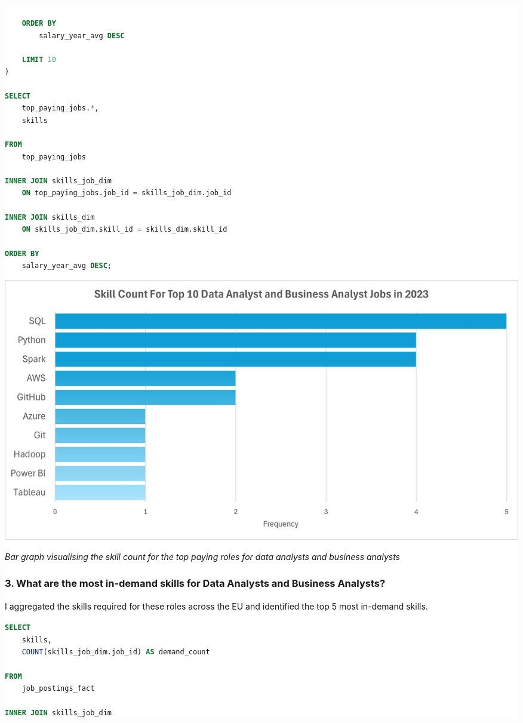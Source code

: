 ```sql

    ORDER BY
        salary_year_avg DESC

    LIMIT 10
)

SELECT 
    top_paying_jobs.*,
    skills

FROM 
    top_paying_jobs

INNER JOIN skills_job_dim
    ON top_paying_jobs.job_id = skills_job_dim.job_id

INNER JOIN skills_dim
    ON skills_job_dim.skill_id = skills_dim.skill_id

ORDER BY
    salary_year_avg DESC;
```
![Top Paying Roles Skills](assets/2_top_paying_jobs_skills.jpg)

*Bar graph visualising the skill count for the top paying roles for data analysts and business analysts*

### 3. What are the most in-demand skills for Data Analysts and Business Analysts? ###  
   I aggregated the skills required for these roles across the EU and identified the top 5 most in-demand skills.
```sql
SELECT 
    skills,
    COUNT(skills_job_dim.job_id) AS demand_count

FROM 
    job_postings_fact

INNER JOIN skills_job_dim
```